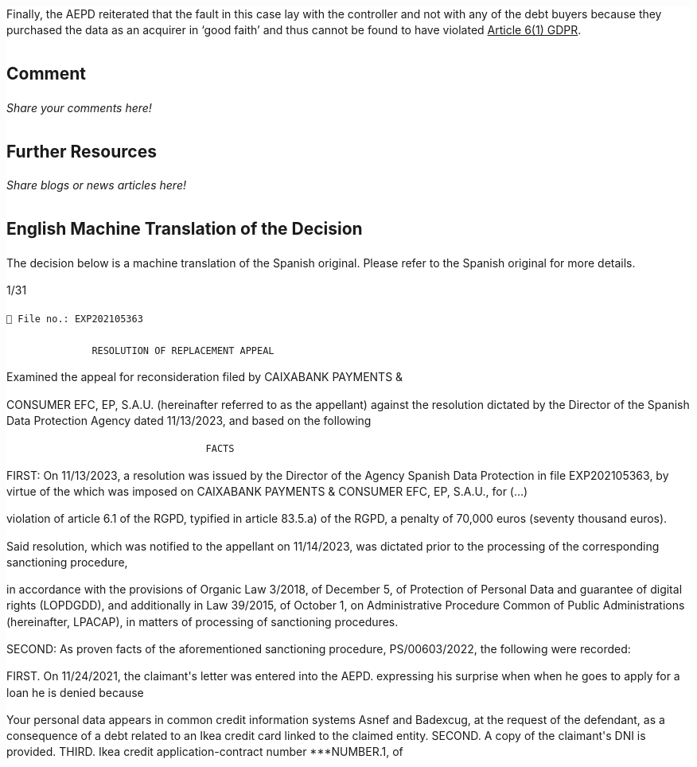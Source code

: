 Finally, the AEPD reiterated that the fault in this case lay with the controller and not with any of the debt buyers because they purchased the data as an acquirer in ‘good faith’ and thus cannot be found to have violated [Article 6(1) GDPR](/index.php?title=Article_6_GDPR#1 "Article 6 GDPR").

## Comment

_Share your comments here!_

## Further Resources

_Share blogs or news articles here!_

## English Machine Translation of the Decision

The decision below is a machine translation of the Spanish original. Please refer to the Spanish original for more details.

1/31

     File no.: EXP202105363

                   RESOLUTION OF REPLACEMENT APPEAL

Examined the appeal for reconsideration filed by CAIXABANK PAYMENTS &

CONSUMER EFC, EP, S.A.U. (hereinafter referred to as the appellant) against the resolution
dictated by the Director of the Spanish Data Protection Agency dated
11/13/2023, and based on the following

                                       FACTS

FIRST: On 11/13/2023, a resolution was issued by the Director of the Agency
Spanish Data Protection in file EXP202105363, by virtue of the
which was imposed on CAIXABANK PAYMENTS & CONSUMER EFC, EP, S.A.U., for (…)

violation of article 6.1 of the RGPD, typified in article 83.5.a) of the RGPD, a
penalty of 70,000 euros (seventy thousand euros).

Said resolution, which was notified to the appellant on 11/14/2023, was
dictated prior to the processing of the corresponding sanctioning procedure,

in accordance with the provisions of Organic Law 3/2018, of December 5, of
Protection of Personal Data and guarantee of digital rights (LOPDGDD), and
additionally in Law 39/2015, of October 1, on Administrative Procedure
Common of Public Administrations (hereinafter, LPACAP), in matters of
processing of sanctioning procedures.

SECOND: As proven facts of the aforementioned sanctioning procedure,
PS/00603/2022, the following were recorded:

FIRST. On 11/24/2021, the claimant's letter was entered into the AEPD.
expressing his surprise when when he goes to apply for a loan he is denied because

Your personal data appears in common credit information systems
Asnef and Badexcug, at the request of the defendant, as a consequence of a debt
related to an Ikea credit card linked to the claimed entity.
SECOND. A copy of the claimant's DNI is provided.
THIRD. Ikea credit application-contract number \*\*\*NUMBER.1, of
